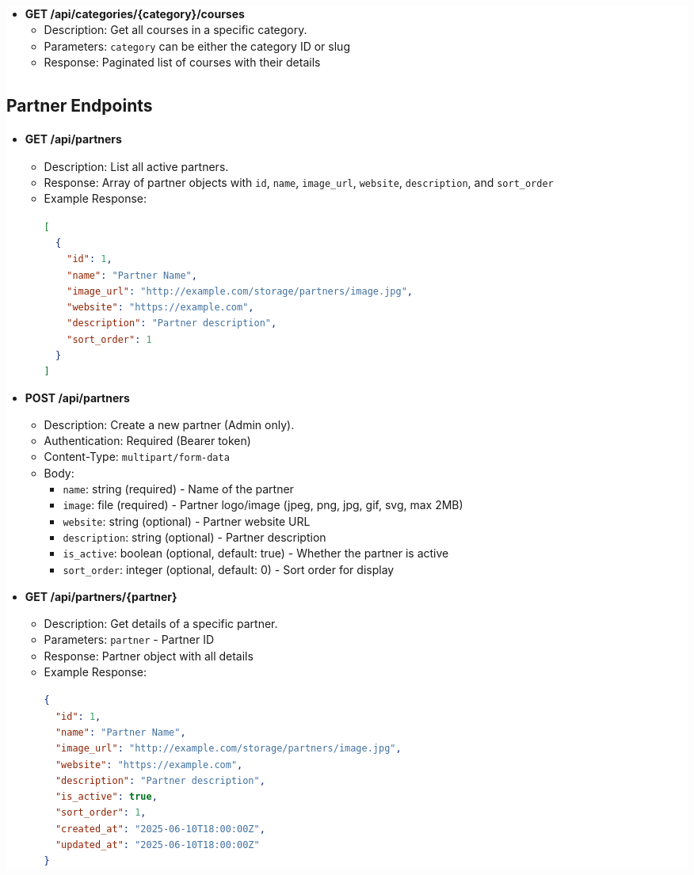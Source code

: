 - **GET /api/categories/{category}/courses**
  - Description: Get all courses in a specific category.
  - Parameters: `category` can be either the category ID or slug
  - Response: Paginated list of courses with their details

## Partner Endpoints

- **GET /api/partners**
  - Description: List all active partners.
  - Response: Array of partner objects with `id`, `name`, `image_url`, `website`, `description`, and `sort_order`
  - Example Response:
    ```json
    [
      {
        "id": 1,
        "name": "Partner Name",
        "image_url": "http://example.com/storage/partners/image.jpg",
        "website": "https://example.com",
        "description": "Partner description",
        "sort_order": 1
      }
    ]
    ```

- **POST /api/partners**
  - Description: Create a new partner (Admin only).
  - Authentication: Required (Bearer token)
  - Content-Type: `multipart/form-data`
  - Body:
    - `name`: string (required) - Name of the partner
    - `image`: file (required) - Partner logo/image (jpeg, png, jpg, gif, svg, max 2MB)
    - `website`: string (optional) - Partner website URL
    - `description`: string (optional) - Partner description
    - `is_active`: boolean (optional, default: true) - Whether the partner is active
    - `sort_order`: integer (optional, default: 0) - Sort order for display

- **GET /api/partners/{partner}**
  - Description: Get details of a specific partner.
  - Parameters: `partner` - Partner ID
  - Response: Partner object with all details
  - Example Response:
    ```json
    {
      "id": 1,
      "name": "Partner Name",
      "image_url": "http://example.com/storage/partners/image.jpg",
      "website": "https://example.com",
      "description": "Partner description",
      "is_active": true,
      "sort_order": 1,
      "created_at": "2025-06-10T18:00:00Z",
      "updated_at": "2025-06-10T18:00:00Z"
    }
    ```
